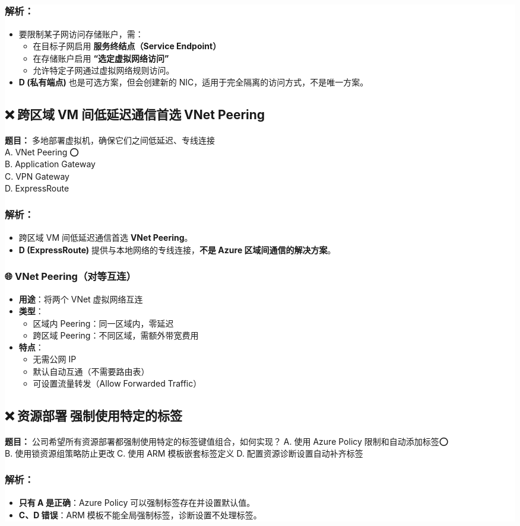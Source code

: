 ### 解析：
- 要限制某子网访问存储账户，需：
  - 在目标子网启用 **服务终结点（Service Endpoint）**
  - 在存储账户启用 **“选定虚拟网络访问”**
  - 允许特定子网通过虚拟网络规则访问。
- **D (私有端点)** 也是可选方案，但会创建新的 NIC，适用于完全隔离的访问方式，不是唯一方案。

## ❌  跨区域 VM 间低延迟通信首选 VNet Peering
**题目：**  多地部署虚拟机，确保它们之间低延迟、专线连接  
A. VNet Peering :o:   
B. Application Gateway  
C. VPN Gateway    
D. ExpressRoute  

### 解析：
- 跨区域 VM 间低延迟通信首选 **VNet Peering**。
- **D (ExpressRoute)** 提供与本地网络的专线连接，**不是 Azure 区域间通信的解决方案**。

### 🌐 VNet Peering（对等互连）

- **用途**：将两个 VNet 虚拟网络互连
- **类型**：
  - 区域内 Peering：同一区域内，零延迟
  - 跨区域 Peering：不同区域，需额外带宽费用
- **特点**：
  - 无需公网 IP
  - 默认自动互通（不需要路由表）
  - 可设置流量转发（Allow Forwarded Traffic）

## ❌  资源部署 强制使用特定的标签

**题目：** 公司希望所有资源部署都强制使用特定的标签键值组合，如何实现？
A. 使用 Azure Policy 限制和自动添加标签:o:  
B. 使用锁资源组策略防止更改
C. 使用 ARM 模板嵌套标签定义
D. 配置资源诊断设置自动补齐标签


### 解析：
- **只有 A 是正确**：Azure Policy 可以强制标签存在并设置默认值。
- **C、D 错误**：ARM 模板不能全局强制标签，诊断设置不处理标签。